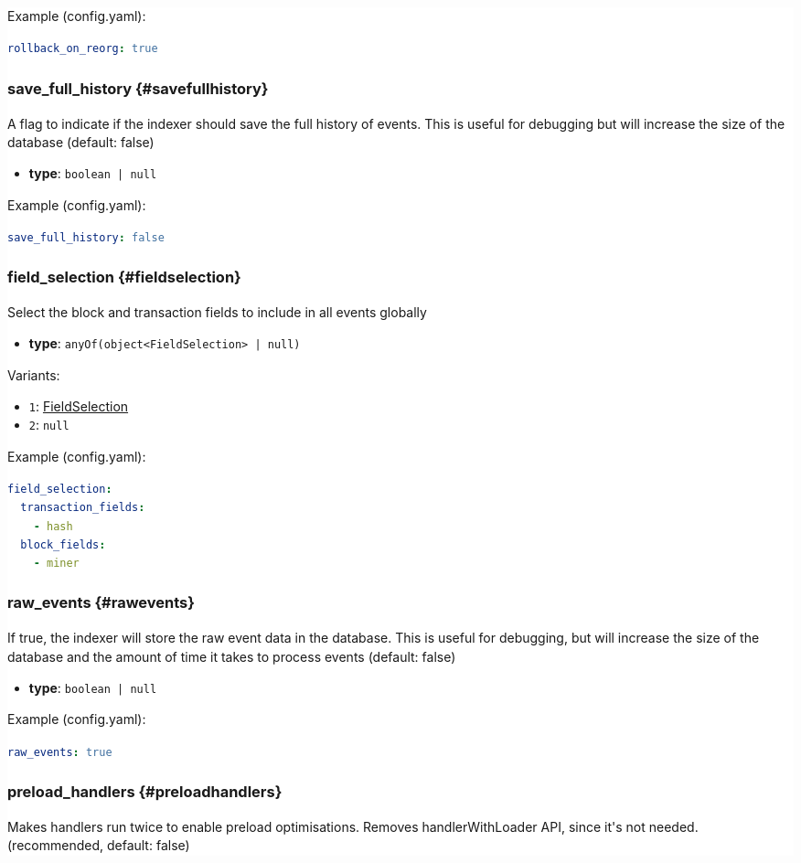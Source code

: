 
Example (config.yaml):

```yaml
rollback_on_reorg: true
```

### save_full_history {#savefullhistory}

A flag to indicate if the indexer should save the full history of events. This is useful for debugging but will increase the size of the database (default: false)

- **type**: `boolean | null`


Example (config.yaml):

```yaml
save_full_history: false
```

### field_selection {#fieldselection}

Select the block and transaction fields to include in all events globally

- **type**: `anyOf(object<FieldSelection> | null)`

Variants:
- `1`: [FieldSelection](#def-fieldselection)
- `2`: `null`


Example (config.yaml):

```yaml
field_selection:
  transaction_fields:
    - hash
  block_fields:
    - miner
```

### raw_events {#rawevents}

If true, the indexer will store the raw event data in the database. This is useful for debugging, but will increase the size of the database and the amount of time it takes to process events (default: false)

- **type**: `boolean | null`


Example (config.yaml):

```yaml
raw_events: true
```

### preload_handlers {#preloadhandlers}

Makes handlers run twice to enable preload optimisations. Removes handlerWithLoader API, since it's not needed. (recommended, default: false)
